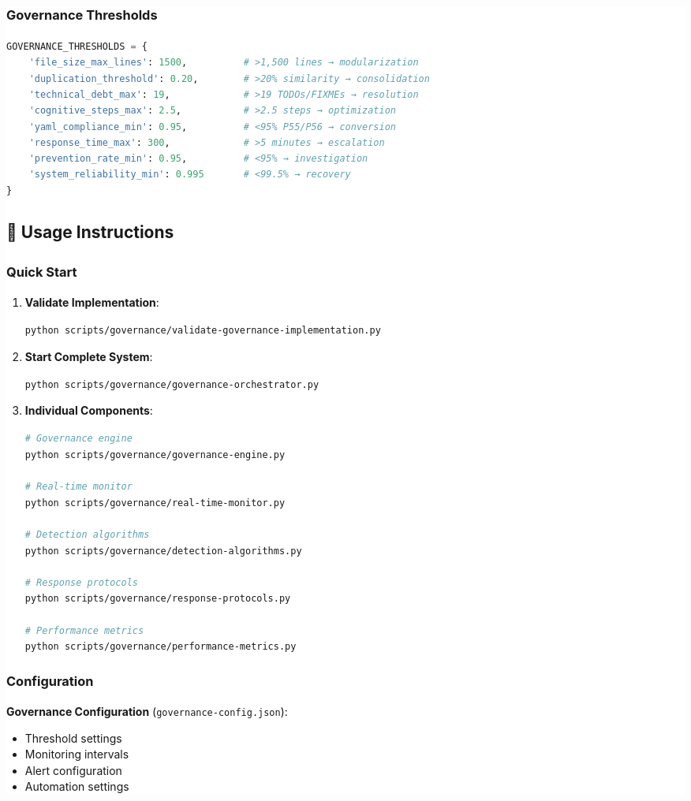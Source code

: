 ### **Governance Thresholds**

```python
GOVERNANCE_THRESHOLDS = {
    'file_size_max_lines': 1500,          # >1,500 lines → modularization
    'duplication_threshold': 0.20,        # >20% similarity → consolidation
    'technical_debt_max': 19,             # >19 TODOs/FIXMEs → resolution
    'cognitive_steps_max': 2.5,           # >2.5 steps → optimization
    'yaml_compliance_min': 0.95,          # <95% P55/P56 → conversion
    'response_time_max': 300,             # >5 minutes → escalation
    'prevention_rate_min': 0.95,          # <95% → investigation
    'system_reliability_min': 0.995       # <99.5% → recovery
}
```

## 🔧 Usage Instructions

### **Quick Start**

1. **Validate Implementation**:
   ```bash
   python scripts/governance/validate-governance-implementation.py
   ```

2. **Start Complete System**:
   ```bash
   python scripts/governance/governance-orchestrator.py
   ```

3. **Individual Components**:
   ```bash
   # Governance engine
   python scripts/governance/governance-engine.py
   
   # Real-time monitor
   python scripts/governance/real-time-monitor.py
   
   # Detection algorithms
   python scripts/governance/detection-algorithms.py
   
   # Response protocols
   python scripts/governance/response-protocols.py
   
   # Performance metrics
   python scripts/governance/performance-metrics.py
   ```

### **Configuration**

**Governance Configuration** (`governance-config.json`):
- Threshold settings
- Monitoring intervals
- Alert configuration
- Automation settings
